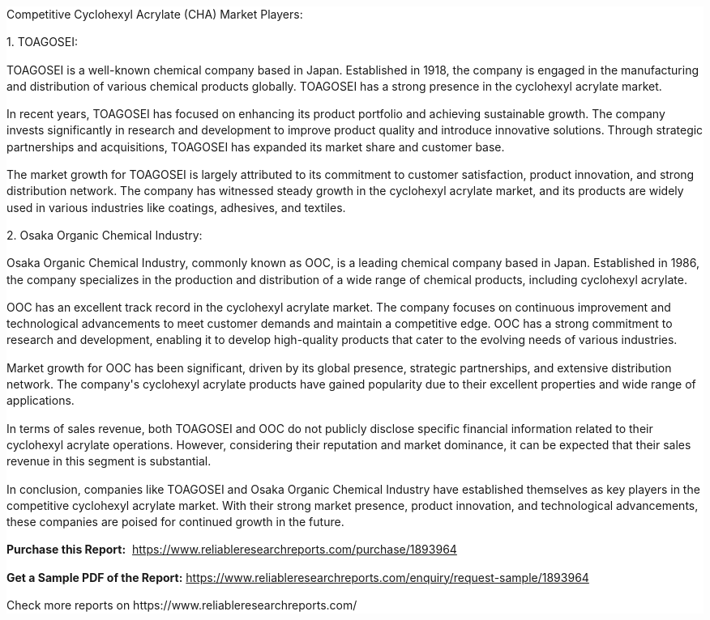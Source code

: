 <p><p>Competitive Cyclohexyl Acrylate (CHA) Market Players:</p><p>1. TOAGOSEI:</p><p>TOAGOSEI is a well-known chemical company based in Japan. Established in 1918, the company is engaged in the manufacturing and distribution of various chemical products globally. TOAGOSEI has a strong presence in the cyclohexyl acrylate market. </p><p>In recent years, TOAGOSEI has focused on enhancing its product portfolio and achieving sustainable growth. The company invests significantly in research and development to improve product quality and introduce innovative solutions. Through strategic partnerships and acquisitions, TOAGOSEI has expanded its market share and customer base.</p><p>The market growth for TOAGOSEI is largely attributed to its commitment to customer satisfaction, product innovation, and strong distribution network. The company has witnessed steady growth in the cyclohexyl acrylate market, and its products are widely used in various industries like coatings, adhesives, and textiles.</p><p>2. Osaka Organic Chemical Industry:</p><p>Osaka Organic Chemical Industry, commonly known as OOC, is a leading chemical company based in Japan. Established in 1986, the company specializes in the production and distribution of a wide range of chemical products, including cyclohexyl acrylate.</p><p>OOC has an excellent track record in the cyclohexyl acrylate market. The company focuses on continuous improvement and technological advancements to meet customer demands and maintain a competitive edge. OOC has a strong commitment to research and development, enabling it to develop high-quality products that cater to the evolving needs of various industries.</p><p>Market growth for OOC has been significant, driven by its global presence, strategic partnerships, and extensive distribution network. The company's cyclohexyl acrylate products have gained popularity due to their excellent properties and wide range of applications.</p><p>In terms of sales revenue, both TOAGOSEI and OOC do not publicly disclose specific financial information related to their cyclohexyl acrylate operations. However, considering their reputation and market dominance, it can be expected that their sales revenue in this segment is substantial.</p><p>In conclusion, companies like TOAGOSEI and Osaka Organic Chemical Industry have established themselves as key players in the competitive cyclohexyl acrylate market. With their strong market presence, product innovation, and technological advancements, these companies are poised for continued growth in the future.</p></p>
<p><strong>Purchase this Report:</strong>&nbsp;&nbsp;<a href="https://www.reliableresearchreports.com/purchase/1893964">https://www.reliableresearchreports.com/purchase/1893964</a></p>
<p></p>
<p><strong>Get a Sample PDF of the Report:</strong>&nbsp;<a href="https://www.reliableresearchreports.com/enquiry/request-sample/1893964">https://www.reliableresearchreports.com/enquiry/request-sample/1893964</a></p>
<p>Check more reports on https://www.reliableresearchreports.com/</p>